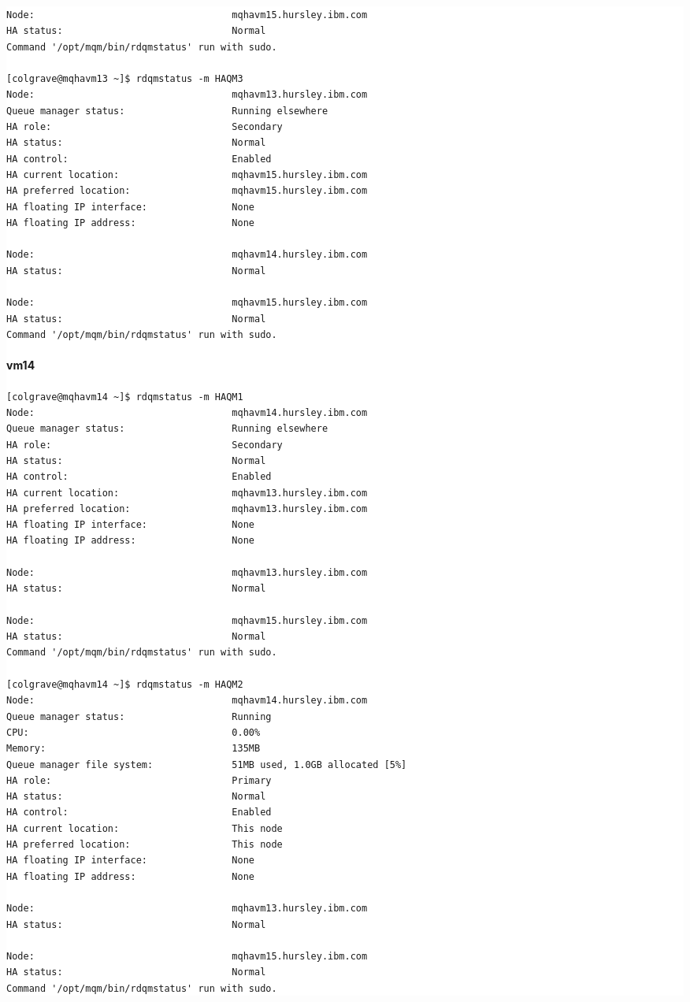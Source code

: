 ```text
Node:                                   mqhavm15.hursley.ibm.com
HA status:                              Normal
Command '/opt/mqm/bin/rdqmstatus' run with sudo.

[colgrave@mqhavm13 ~]$ rdqmstatus -m HAQM3
Node:                                   mqhavm13.hursley.ibm.com
Queue manager status:                   Running elsewhere
HA role:                                Secondary
HA status:                              Normal
HA control:                             Enabled
HA current location:                    mqhavm15.hursley.ibm.com
HA preferred location:                  mqhavm15.hursley.ibm.com
HA floating IP interface:               None
HA floating IP address:                 None

Node:                                   mqhavm14.hursley.ibm.com
HA status:                              Normal

Node:                                   mqhavm15.hursley.ibm.com
HA status:                              Normal
Command '/opt/mqm/bin/rdqmstatus' run with sudo.
```

#### vm14

```text
[colgrave@mqhavm14 ~]$ rdqmstatus -m HAQM1
Node:                                   mqhavm14.hursley.ibm.com
Queue manager status:                   Running elsewhere
HA role:                                Secondary
HA status:                              Normal
HA control:                             Enabled
HA current location:                    mqhavm13.hursley.ibm.com
HA preferred location:                  mqhavm13.hursley.ibm.com
HA floating IP interface:               None
HA floating IP address:                 None

Node:                                   mqhavm13.hursley.ibm.com
HA status:                              Normal

Node:                                   mqhavm15.hursley.ibm.com
HA status:                              Normal
Command '/opt/mqm/bin/rdqmstatus' run with sudo.

[colgrave@mqhavm14 ~]$ rdqmstatus -m HAQM2
Node:                                   mqhavm14.hursley.ibm.com
Queue manager status:                   Running
CPU:                                    0.00%
Memory:                                 135MB
Queue manager file system:              51MB used, 1.0GB allocated [5%]
HA role:                                Primary
HA status:                              Normal
HA control:                             Enabled
HA current location:                    This node
HA preferred location:                  This node
HA floating IP interface:               None
HA floating IP address:                 None

Node:                                   mqhavm13.hursley.ibm.com
HA status:                              Normal

Node:                                   mqhavm15.hursley.ibm.com
HA status:                              Normal
Command '/opt/mqm/bin/rdqmstatus' run with sudo.
```